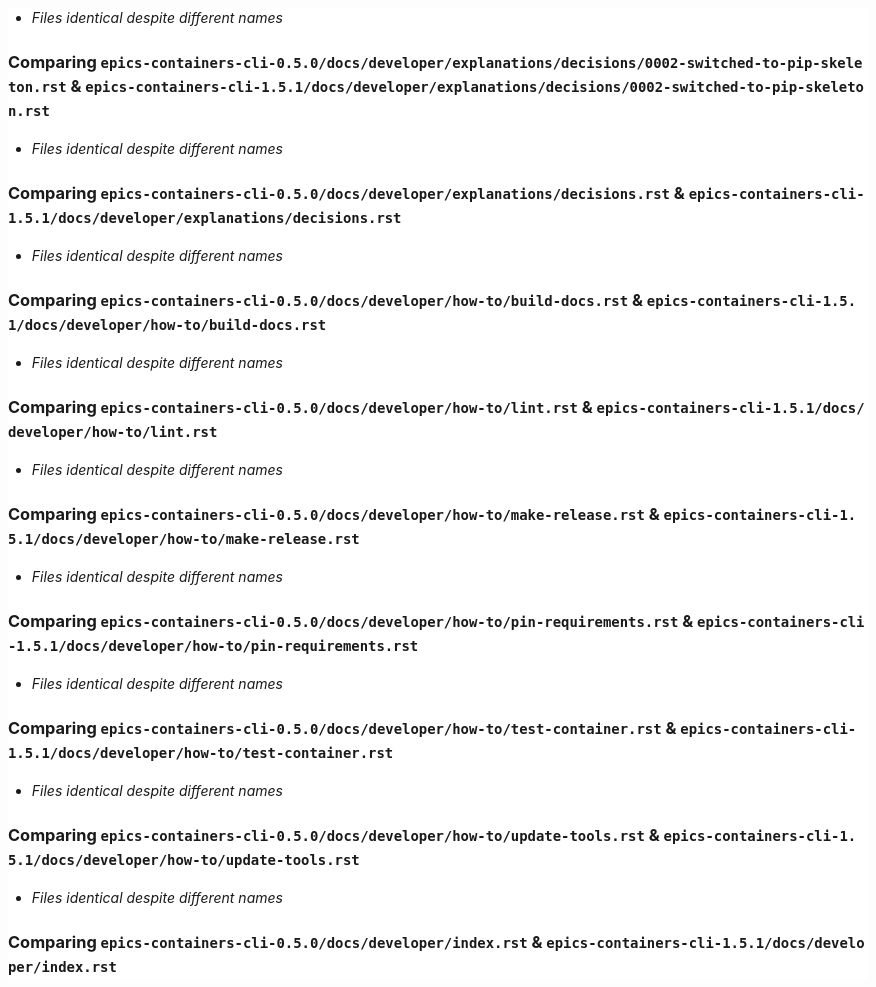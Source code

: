  * *Files identical despite different names*

### Comparing `epics-containers-cli-0.5.0/docs/developer/explanations/decisions/0002-switched-to-pip-skeleton.rst` & `epics-containers-cli-1.5.1/docs/developer/explanations/decisions/0002-switched-to-pip-skeleton.rst`

 * *Files identical despite different names*

### Comparing `epics-containers-cli-0.5.0/docs/developer/explanations/decisions.rst` & `epics-containers-cli-1.5.1/docs/developer/explanations/decisions.rst`

 * *Files identical despite different names*

### Comparing `epics-containers-cli-0.5.0/docs/developer/how-to/build-docs.rst` & `epics-containers-cli-1.5.1/docs/developer/how-to/build-docs.rst`

 * *Files identical despite different names*

### Comparing `epics-containers-cli-0.5.0/docs/developer/how-to/lint.rst` & `epics-containers-cli-1.5.1/docs/developer/how-to/lint.rst`

 * *Files identical despite different names*

### Comparing `epics-containers-cli-0.5.0/docs/developer/how-to/make-release.rst` & `epics-containers-cli-1.5.1/docs/developer/how-to/make-release.rst`

 * *Files identical despite different names*

### Comparing `epics-containers-cli-0.5.0/docs/developer/how-to/pin-requirements.rst` & `epics-containers-cli-1.5.1/docs/developer/how-to/pin-requirements.rst`

 * *Files identical despite different names*

### Comparing `epics-containers-cli-0.5.0/docs/developer/how-to/test-container.rst` & `epics-containers-cli-1.5.1/docs/developer/how-to/test-container.rst`

 * *Files identical despite different names*

### Comparing `epics-containers-cli-0.5.0/docs/developer/how-to/update-tools.rst` & `epics-containers-cli-1.5.1/docs/developer/how-to/update-tools.rst`

 * *Files identical despite different names*

### Comparing `epics-containers-cli-0.5.0/docs/developer/index.rst` & `epics-containers-cli-1.5.1/docs/developer/index.rst`
